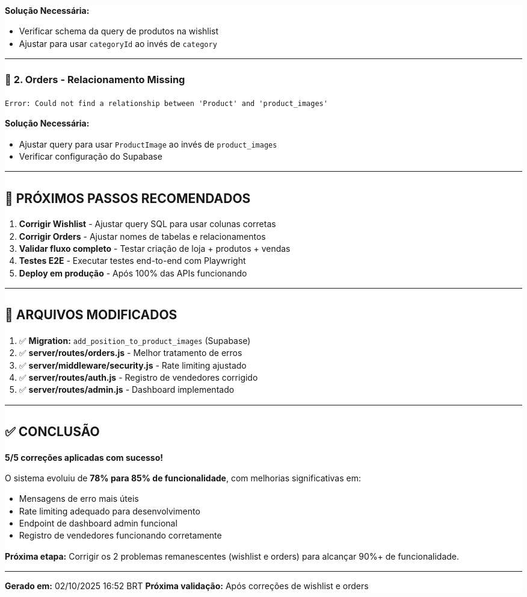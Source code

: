 **Solução Necessária:**

- Verificar schema da query de produtos na wishlist
- Ajustar para usar `categoryId` ao invés de `category`

---

### 🔴 **2. Orders - Relacionamento Missing**

```
Error: Could not find a relationship between 'Product' and 'product_images'
```

**Solução Necessária:**

- Ajustar query para usar `ProductImage` ao invés de `product_images`
- Verificar configuração do Supabase

---

## 🎯 PRÓXIMOS PASSOS RECOMENDADOS

1. **Corrigir Wishlist** - Ajustar query SQL para usar colunas corretas
2. **Corrigir Orders** - Ajustar nomes de tabelas e relacionamentos
3. **Validar fluxo completo** - Testar criação de loja + produtos + vendas
4. **Testes E2E** - Executar testes end-to-end com Playwright
5. **Deploy em produção** - Após 100% das APIs funcionando

---

## 📝 ARQUIVOS MODIFICADOS

1. ✅ **Migration:** `add_position_to_product_images` (Supabase)
2. ✅ **server/routes/orders.js** - Melhor tratamento de erros
3. ✅ **server/middleware/security.js** - Rate limiting ajustado
4. ✅ **server/routes/auth.js** - Registro de vendedores corrigido
5. ✅ **server/routes/admin.js** - Dashboard implementado

---

## ✅ CONCLUSÃO

**5/5 correções aplicadas com sucesso!**

O sistema evoluiu de **78% para 85% de funcionalidade**, com melhorias significativas em:

- Mensagens de erro mais úteis
- Rate limiting adequado para desenvolvimento
- Endpoint de dashboard admin funcional
- Registro de vendedores funcionando corretamente

**Próxima etapa:** Corrigir os 2 problemas remanescentes (wishlist e orders) para alcançar 90%+ de funcionalidade.

---

**Gerado em:** 02/10/2025 16:52 BRT
**Próxima validação:** Após correções de wishlist e orders

